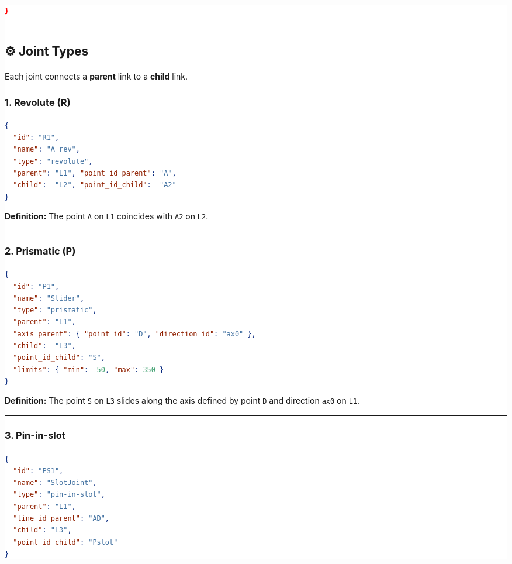 ```json
}
```

---

## ⚙️ Joint Types

Each joint connects a **parent** link to a **child** link.

### 1. Revolute (R)

```json
{
  "id": "R1",
  "name": "A_rev",
  "type": "revolute",
  "parent": "L1", "point_id_parent": "A",
  "child":  "L2", "point_id_child":  "A2"
}
```

**Definition:** The point `A` on `L1` coincides with `A2` on `L2`.

---

### 2. Prismatic (P)

```json
{
  "id": "P1",
  "name": "Slider",
  "type": "prismatic",
  "parent": "L1",
  "axis_parent": { "point_id": "D", "direction_id": "ax0" },
  "child":  "L3",
  "point_id_child": "S",
  "limits": { "min": -50, "max": 350 }
}
```

**Definition:** The point `S` on `L3` slides along the axis defined by point `D` and direction `ax0` on `L1`.

---

### 3. Pin-in-slot

```json
{
  "id": "PS1",
  "name": "SlotJoint",
  "type": "pin-in-slot",
  "parent": "L1",
  "line_id_parent": "AD",
  "child": "L3",
  "point_id_child": "Pslot"
}
```
